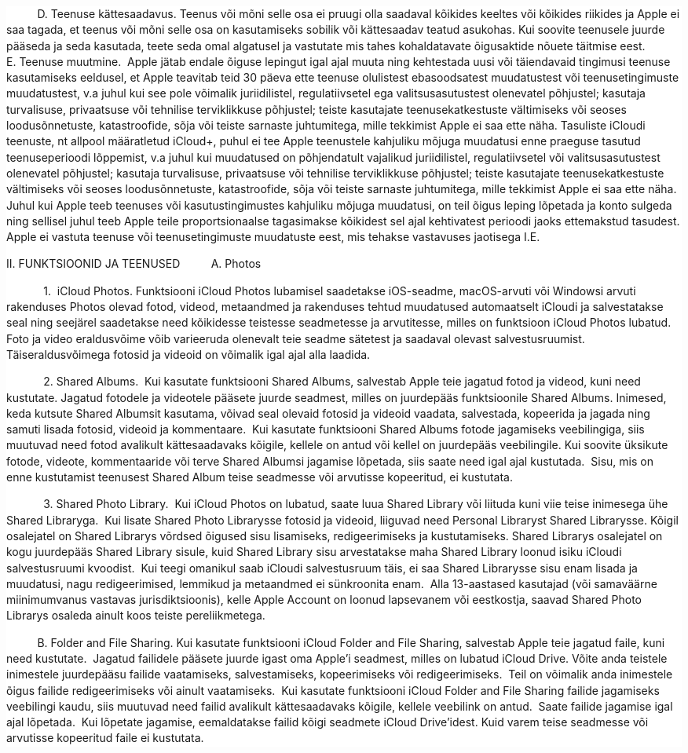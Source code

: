           D. Teenuse kättesaadavus. Teenus või mõni selle osa ei pruugi olla saadaval kõikides keeltes või kõikides riikides ja Apple ei saa tagada, et teenus või mõni selle osa on kasutamiseks sobilik või kättesaadav teatud asukohas. Kui soovite teenusele juurde pääseda ja seda kasutada, teete seda omal algatusel ja vastutate mis tahes kohaldatavate õigusaktide nõuete täitmise eest.          E. Teenuse muutmine.  Apple jätab endale õiguse lepingut igal ajal muuta ning kehtestada uusi või täiendavaid tingimusi teenuse kasutamiseks eeldusel, et Apple teavitab teid 30 päeva ette teenuse olulistest ebasoodsatest muudatustest või teenusetingimuste muudatustest, v.a juhul kui see pole võimalik juriidilistel, regulatiivsetel ega valitsusasutustest olenevatel põhjustel; kasutaja turvalisuse, privaatsuse või tehnilise terviklikkuse põhjustel; teiste kasutajate teenusekatkestuste vältimiseks või seoses loodusõnnetuste, katastroofide, sõja või teiste sarnaste juhtumitega, mille tekkimist Apple ei saa ette näha. Tasuliste iCloudi teenuste, nt allpool määratletud iCloud\+, puhul ei tee Apple teenustele kahjuliku mõjuga muudatusi enne praeguse tasutud teenuseperioodi lõppemist, v.a juhul kui muudatused on põhjendatult vajalikud juriidilistel, regulatiivsetel või valitsusasutustest olenevatel põhjustel; kasutaja turvalisuse, privaatsuse või tehnilise terviklikkuse põhjustel; teiste kasutajate teenusekatkestuste vältimiseks või seoses loodusõnnetuste, katastroofide, sõja või teiste sarnaste juhtumitega, mille tekkimist Apple ei saa ette näha. Juhul kui Apple teeb teenuses või kasutustingimustes kahjuliku mõjuga muudatusi, on teil õigus leping lõpetada ja konto sulgeda ning sellisel juhul teeb Apple teile proportsionaalse tagasimakse kõikidest sel ajal kehtivatest perioodi jaoks ettemakstud tasudest. Apple ei vastuta teenuse või teenusetingimuste muudatuste eest, mis tehakse vastavuses jaotisega I.E.

II. FUNKTSIOONID JA TEENUSED          A. Photos

            1\.  iCloud Photos. Funktsiooni iCloud Photos lubamisel saadetakse iOS\-seadme, macOS\-arvuti või Windowsi arvuti rakenduses Photos olevad fotod, videod, metaandmed ja rakenduses tehtud muudatused automaatselt iCloudi ja salvestatakse seal ning seejärel saadetakse need kõikidesse teistesse seadmetesse ja arvutitesse, milles on funktsioon iCloud Photos lubatud. Foto ja video eraldusvõime võib varieeruda olenevalt teie seadme sätetest ja saadaval olevast salvestusruumist.  Täiseraldusvõimega fotosid ja videoid on võimalik igal ajal alla laadida.

            2\. Shared Albums.  Kui kasutate funktsiooni Shared Albums, salvestab Apple teie jagatud fotod ja videod, kuni need kustutate. Jagatud fotodele ja videotele pääsete juurde seadmest, milles on juurdepääs funktsioonile Shared Albums. Inimesed, keda kutsute Shared Albumsit kasutama, võivad seal olevaid fotosid ja videoid vaadata, salvestada, kopeerida ja jagada ning samuti lisada fotosid, videoid ja kommentaare.  Kui kasutate funktsiooni Shared Albums fotode jagamiseks veebilingiga, siis muutuvad need fotod avalikult kättesaadavaks kõigile, kellele on antud või kellel on juurdepääs veebilingile. Kui soovite üksikute fotode, videote, kommentaaride või terve Shared Albumsi jagamise lõpetada, siis saate need igal ajal kustutada.  Sisu, mis on enne kustutamist teenusest Shared Album teise seadmesse või arvutisse kopeeritud, ei kustutata.  

            3\. Shared Photo Library.  Kui iCloud Photos on lubatud, saate luua Shared Library või liituda kuni viie teise inimesega ühe Shared Libraryga.  Kui lisate Shared Photo Librarysse fotosid ja videoid, liiguvad need Personal Libraryst Shared Librarysse. Kõigil osalejatel on Shared Librarys võrdsed õigused sisu lisamiseks, redigeerimiseks ja kustutamiseks. Shared Librarys osalejatel on kogu juurdepääs Shared Library sisule, kuid Shared Library sisu arvestatakse maha Shared Library loonud isiku iCloudi salvestusruumi kvoodist.  Kui teegi omanikul saab iCloudi salvestusruum täis, ei saa Shared Librarysse sisu enam lisada ja muudatusi, nagu redigeerimised, lemmikud ja metaandmed ei sünkroonita enam.  Alla 13\-aastased kasutajad (või samaväärne miinimumvanus vastavas jurisdiktsioonis), kelle Apple Account on loonud lapsevanem või eestkostja, saavad Shared Photo Librarys osaleda ainult koos teiste pereliikmetega.

          B. Folder and File Sharing. Kui kasutate funktsiooni iCloud Folder and File Sharing, salvestab Apple teie jagatud faile, kuni need kustutate.  Jagatud failidele pääsete juurde igast oma Apple’i seadmest, milles on lubatud iCloud Drive. Võite anda teistele inimestele juurdepääsu failide vaatamiseks, salvestamiseks, kopeerimiseks või redigeerimiseks.  Teil on võimalik anda inimestele õigus failide redigeerimiseks või ainult vaatamiseks.  Kui kasutate funktsiooni iCloud Folder and File Sharing failide jagamiseks veebilingi kaudu, siis muutuvad need failid avalikult kättesaadavaks kõigile, kellele veebilink on antud.  Saate failide jagamise igal ajal lõpetada.  Kui lõpetate jagamise, eemaldatakse failid kõigi seadmete iCloud Drive’idest. Kuid varem teise seadmesse või arvutisse kopeeritud faile ei kustutata.
